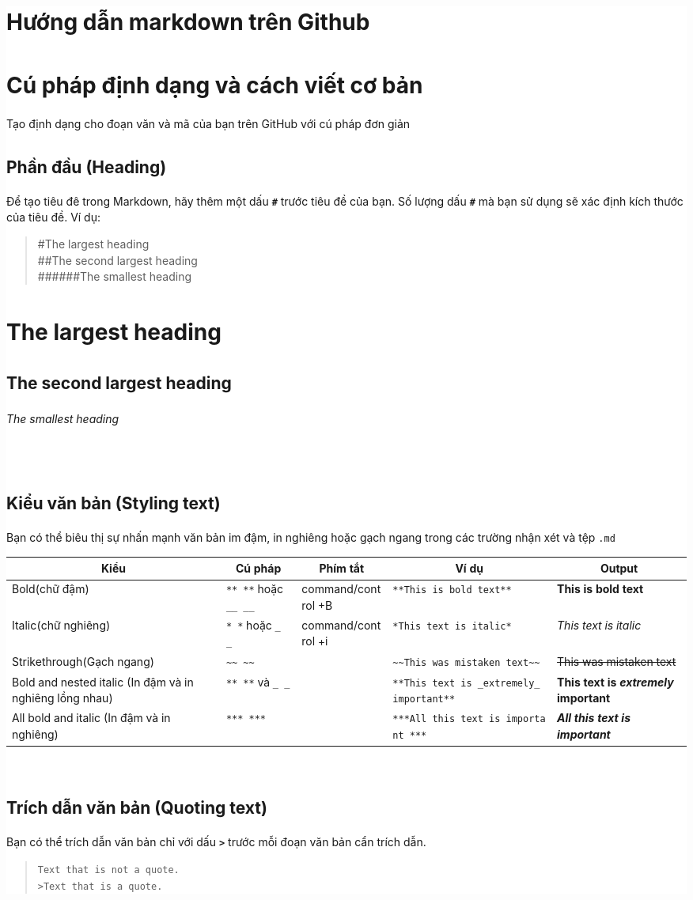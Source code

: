 # Hướng dẫn markdown trên Github

# Cú pháp định dạng và cách viết cơ bản

Tạo định dạng cho đoạn văn và mã của bạn trên GitHub với cú pháp đơn giản

## Phần đầu (Heading)

Để tạo tiêu đê trong Markdown, hãy thêm một dấu **`#`** trước tiêu đề của bạn. Số lượng dấu **`#`** mà bạn sử dụng sẽ xác định kích thước của tiêu đề. Ví dụ:

> #The largest heading  
> ##The second largest heading  
> ######The smallest heading

# The largest heading

## The second largest heading

###### The smallest heading

<br>


## Kiểu văn bản (Styling text)

Bạn có thể biêu thị sự nhấn mạnh văn bản im đậm, in nghiêng hoặc gạch ngang trong các trường nhận xét và tệp `.md`

| Kiểu                                                    | Cú pháp              | Phím tắt           | Ví dụ                                    | Output                                 |
| ------------------------------------------------------- | -------------------- | ------------------ | ---------------------------------------- | -------------------------------------- |
| Bold(chữ đậm)                                           | `** **` hoặc `__ __` | command/control +B | `**This is bold text**`                  | **This is bold text**                  |
| Italic(chữ nghiêng)                                     | `* *` hoặc `_ _`     | command/control +i | `*This text is italic*`                  | _This text is italic_                  |
| Strikethrough(Gạch ngang)                               | `~~ ~~`              |                    | `~~This was mistaken text~~`             | ~~This was mistaken text~~             |
| Bold and nested italic (In đậm và in nghiêng lồng nhau) | `** **` và `_ _`     |                    | `**This text is _extremely_ important**` | **This text is _extremely_ important** |
| All bold and italic (In đậm và in nghiêng)               | `*** ***`            |                    | `***All this text is important ***`      | **_All this text is important_**       |

<br>


## Trích dẫn văn bản (Quoting text)

Bạn có thể trích dẫn văn bản chỉ với dấu **`>`** trước mỗi đoạn văn bản cẩn trích dẫn.

> `Text that is not a quote.`  
> `>Text that is a quote.`
